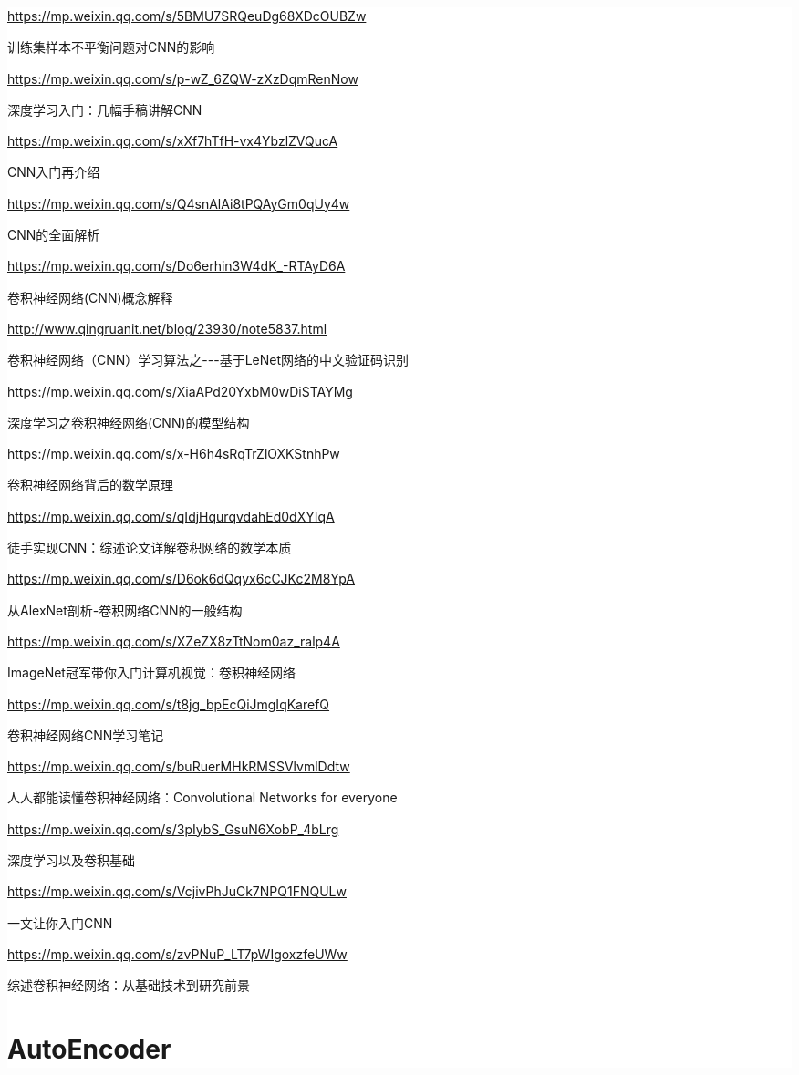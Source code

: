 https://mp.weixin.qq.com/s/5BMU7SRQeuDg68XDcOUBZw

训练集样本不平衡问题对CNN的影响

https://mp.weixin.qq.com/s/p-wZ_6ZQW-zXzDqmRenNow

深度学习入门：几幅手稿讲解CNN

https://mp.weixin.qq.com/s/xXf7hTfH-vx4YbzlZVQucA

CNN入门再介绍

https://mp.weixin.qq.com/s/Q4snAlAi8tPQAyGm0qUy4w

CNN的全面解析

https://mp.weixin.qq.com/s/Do6erhin3W4dK_-RTAyD6A

卷积神经网络(CNN)概念解释

http://www.qingruanit.net/blog/23930/note5837.html

卷积神经网络（CNN）学习算法之---基于LeNet网络的中文验证码识别

https://mp.weixin.qq.com/s/XiaAPd20YxbM0wDiSTAYMg

深度学习之卷积神经网络(CNN)的模型结构

https://mp.weixin.qq.com/s/x-H6h4sRqTrZlOXKStnhPw

卷积神经网络背后的数学原理

https://mp.weixin.qq.com/s/qIdjHqurqvdahEd0dXYIqA

徒手实现CNN：综述论文详解卷积网络的数学本质

https://mp.weixin.qq.com/s/D6ok6dQqyx6cCJKc2M8YpA

从AlexNet剖析-卷积网络CNN的一般结构

https://mp.weixin.qq.com/s/XZeZX8zTtNom0az_ralp4A

ImageNet冠军带你入门计算机视觉：卷积神经网络

https://mp.weixin.qq.com/s/t8jg_bpEcQiJmgIqKarefQ

卷积神经网络CNN学习笔记

https://mp.weixin.qq.com/s/buRuerMHkRMSSVlvmlDdtw

人人都能读懂卷积神经网络：Convolutional Networks for everyone

https://mp.weixin.qq.com/s/3pIybS_GsuN6XobP_4bLrg

深度学习以及卷积基础

https://mp.weixin.qq.com/s/VcjivPhJuCk7NPQ1FNQULw

一文让你入门CNN

https://mp.weixin.qq.com/s/zvPNuP_LT7pWIgoxzfeUWw

综述卷积神经网络：从基础技术到研究前景

# AutoEncoder
